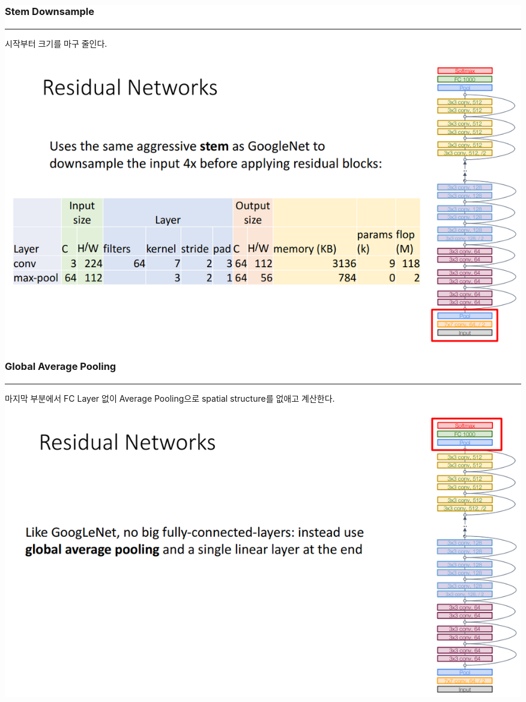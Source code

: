 ### Stem Downsample

---

시작부터 크기를 마구 줄인다.

![Untitled](Lecture%208%20Convolution%20Architecture%2082293ad2ab6a43e7a8d749564aab9812/Untitled%2025.png)

### Global Average Pooling

---

마지막 부분에서 FC Layer 없이 Average Pooling으로 spatial structure를 없애고 계산한다.

![Untitled](Lecture%208%20Convolution%20Architecture%2082293ad2ab6a43e7a8d749564aab9812/Untitled%2026.png)
